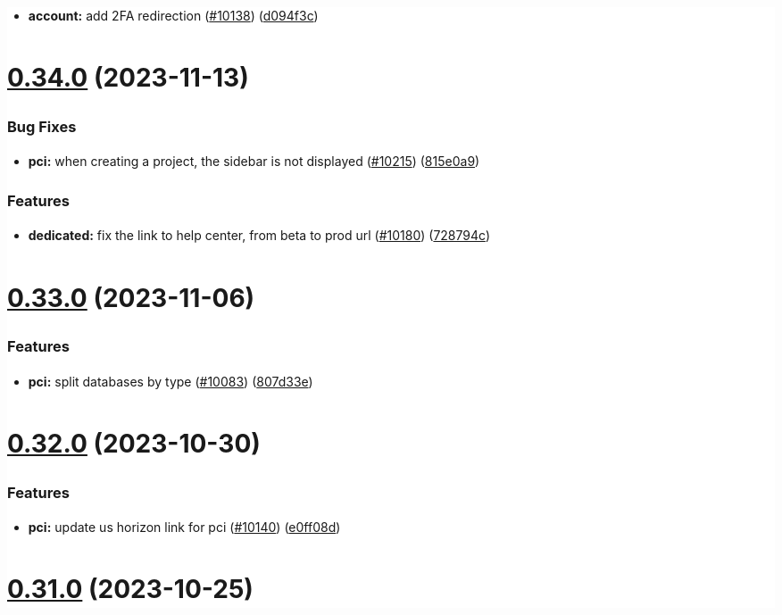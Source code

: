 * **account:** add 2FA redirection ([#10138](https://github.com/ovh/manager/issues/10138)) ([d094f3c](https://github.com/ovh/manager/commit/d094f3ce1147e8168303ae027fffa8f9e2fa5267))





# [0.34.0](https://github.com/ovh/manager/compare/@ovh-ux/manager-container-app@0.33.0...@ovh-ux/manager-container-app@0.34.0) (2023-11-13)


### Bug Fixes

* **pci:** when creating a project, the sidebar is not displayed ([#10215](https://github.com/ovh/manager/issues/10215)) ([815e0a9](https://github.com/ovh/manager/commit/815e0a949410c8f47836ef16ca61060ba3a72a35))


### Features

* **dedicated:** fix the link to help center, from beta to prod url ([#10180](https://github.com/ovh/manager/issues/10180)) ([728794c](https://github.com/ovh/manager/commit/728794c449cb964d54cee118d9f182abcdf7a2b8))





# [0.33.0](https://github.com/ovh/manager/compare/@ovh-ux/manager-container-app@0.32.0...@ovh-ux/manager-container-app@0.33.0) (2023-11-06)


### Features

* **pci:** split databases by type ([#10083](https://github.com/ovh/manager/issues/10083)) ([807d33e](https://github.com/ovh/manager/commit/807d33ea9efdc016635bf193c7de631c2d1c3179))





# [0.32.0](https://github.com/ovh/manager/compare/@ovh-ux/manager-container-app@0.31.0...@ovh-ux/manager-container-app@0.32.0) (2023-10-30)


### Features

* **pci:** update us horizon link for pci ([#10140](https://github.com/ovh/manager/issues/10140)) ([e0ff08d](https://github.com/ovh/manager/commit/e0ff08d44e53bac3a55c7bc8d9fe32541f5567df))





# [0.31.0](https://github.com/ovh/manager/compare/@ovh-ux/manager-container-app@0.30.6...@ovh-ux/manager-container-app@0.31.0) (2023-10-25)
